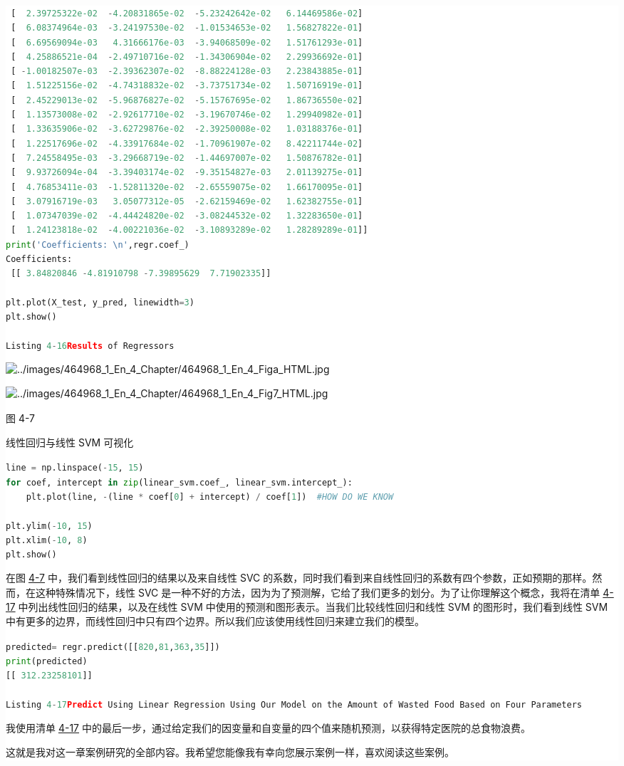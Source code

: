 ```py
 [  2.39725322e-02  -4.20831865e-02  -5.23242642e-02   6.14469586e-02]
 [  6.08374964e-03  -3.24197530e-02  -1.01534653e-02   1.56827822e-01]
 [  6.69569094e-03   4.31666176e-03  -3.94068509e-02   1.51761293e-01]
 [  4.25886521e-04  -2.49710716e-02  -1.34306904e-02   2.29936692e-01]
 [ -1.00182507e-03  -2.39362307e-02  -8.88224128e-03   2.23843885e-01]
 [  1.51225156e-02  -4.74318832e-02  -3.73751734e-02   1.50716919e-01]
 [  2.45229013e-02  -5.96876827e-02  -5.15767695e-02   1.86736550e-02]
 [  1.13573008e-02  -2.92617710e-02  -3.19670746e-02   1.29940982e-01]
 [  1.33635906e-02  -3.62729876e-02  -2.39250008e-02   1.03188376e-01]
 [  1.22517696e-02  -4.33917684e-02  -1.70961907e-02   8.42211744e-02]
 [  7.24558495e-03  -3.29668719e-02  -1.44697007e-02   1.50876782e-01]
 [  9.93726094e-04  -3.39403174e-02  -9.35154827e-03   2.01139275e-01]
 [  4.76853411e-03  -1.52811320e-02  -2.65559075e-02   1.66170095e-01]
 [  3.07916719e-03   3.05077312e-05  -2.62159469e-02   1.62382755e-01]
 [  1.07347039e-02  -4.44424820e-02  -3.08244532e-02   1.32283650e-01]
 [  1.24123818e-02  -4.00221036e-02  -3.10893289e-02   1.28289289e-01]]
print('Coefficients: \n',regr.coef_)
Coefficients:
 [[ 3.84820846 -4.81910798 -7.39895629  7.71902335]]

plt.plot(X_test, y_pred, linewidth=3)
plt.show()

Listing 4-16Results of Regressors

```

![../images/464968_1_En_4_Chapter/464968_1_En_4_Figa_HTML.jpg](../images/464968_1_En_4_Chapter/464968_1_En_4_Figa_HTML.jpg)

![../images/464968_1_En_4_Chapter/464968_1_En_4_Fig7_HTML.jpg](../images/464968_1_En_4_Chapter/464968_1_En_4_Fig7_HTML.jpg)

图 4-7

线性回归与线性 SVM 可视化

```py
line = np.linspace(-15, 15)
for coef, intercept in zip(linear_svm.coef_, linear_svm.intercept_):
    plt.plot(line, -(line * coef[0] + intercept) / coef[1])  #HOW DO WE KNOW

plt.ylim(-10, 15)
plt.xlim(-10, 8)
plt.show()

```

在图 [4-7](#Fig7) 中，我们看到线性回归的结果以及来自线性 SVC 的系数，同时我们看到来自线性回归的系数有四个参数，正如预期的那样。然而，在这种特殊情况下，线性 SVC 是一种不好的方法，因为为了预测解，它给了我们更多的划分。为了让你理解这个概念，我将在清单 [4-17](#PC22) 中列出线性回归的结果，以及在线性 SVM 中使用的预测和图形表示。当我们比较线性回归和线性 SVM 的图形时，我们看到线性 SVM 中有更多的边界，而线性回归中只有四个边界。所以我们应该使用线性回归来建立我们的模型。

```py
predicted= regr.predict([[820,81,363,35]])
print(predicted)
[[ 312.23258101]]

Listing 4-17Predict Using Linear Regression Using Our Model on the Amount of Wasted Food Based on Four Parameters

```

我使用清单 [4-17](#PC22) 中的最后一步，通过给定我们的因变量和自变量的四个值来随机预测，以获得特定医院的总食物浪费。

这就是我对这一章案例研究的全部内容。我希望您能像我有幸向您展示案例一样，喜欢阅读这些案例。